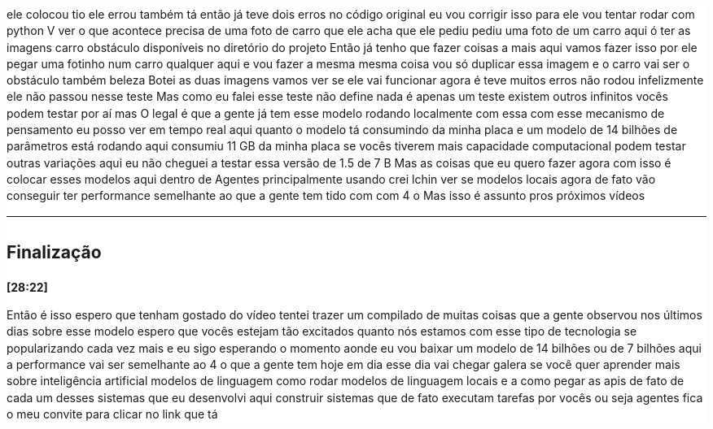 ele colocou tio ele errou também tá
então já teve dois erros no código
original eu vou corrigir isso para ele
vou tentar rodar com python V ver o que
acontece precisa de uma foto de carro
que ele acha que ele pediu pediu uma
foto de um carro aqui ó ter as imagens
carro obstáculo disponíveis no diretório
do projeto Então já tenho que fazer
coisas a mais aqui vamos fazer isso por
ele pegar uma fotinho num carro qualquer
aqui e vou fazer a mesma mesma coisa vou
só duplicar essa imagem e o carro vai
ser o obstáculo também beleza Botei as
duas imagens vamos ver se ele vai
funcionar agora é teve muitos erros não
rodou infelizmente ele não passou nesse
teste Mas como eu falei esse teste não
define nada é apenas um teste existem
outros infinitos vocês podem testar por
aí mas O legal é que a gente já tem esse
modelo rodando localmente com essa com
esse mecanismo de pensamento eu posso
ver em tempo real aqui quanto o modelo
tá consumindo da minha placa e um modelo
de 14 bilhões de parâmetros está rodando
aqui consumiu 11 GB da minha placa se
vocês tiverem mais capacidade
computacional podem testar outras
variações aqui eu não cheguei a testar
essa versão de 1.5 de 7 B Mas as coisas
que eu quero fazer agora com isso é
colocar esses modelos aqui dentro de
Agentes principalmente usando crei lchin
ver se modelos locais agora de fato vão
conseguir ter performance semelhante ao
que a gente tem tido com com 4 o Mas
isso é assunto pros próximos vídeos

---
## Finalização
**[28:22]**

Então é isso espero que tenham gostado
do vídeo tentei trazer um compilado de
muitas coisas que a gente observou nos
últimos dias sobre esse modelo espero
que vocês estejam tão excitados quanto
nós estamos com esse tipo de tecnologia
se popularizando cada vez mais e eu sigo
esperando o momento aonde eu vou baixar
um modelo de 14 bilhões ou de 7 bilhões
aqui a performance vai ser semelhante ao
4 o que a gente tem hoje em dia esse dia
vai chegar galera se você quer aprender
mais sobre inteligência artificial
modelos de linguagem como rodar modelos
de linguagem locais e a como pegar as
apis de fato de cada um desses sistemas
que eu desenvolvi aqui construir
sistemas que de fato executam tarefas
por vocês ou seja agentes fica o meu
convite para clicar no link que tá